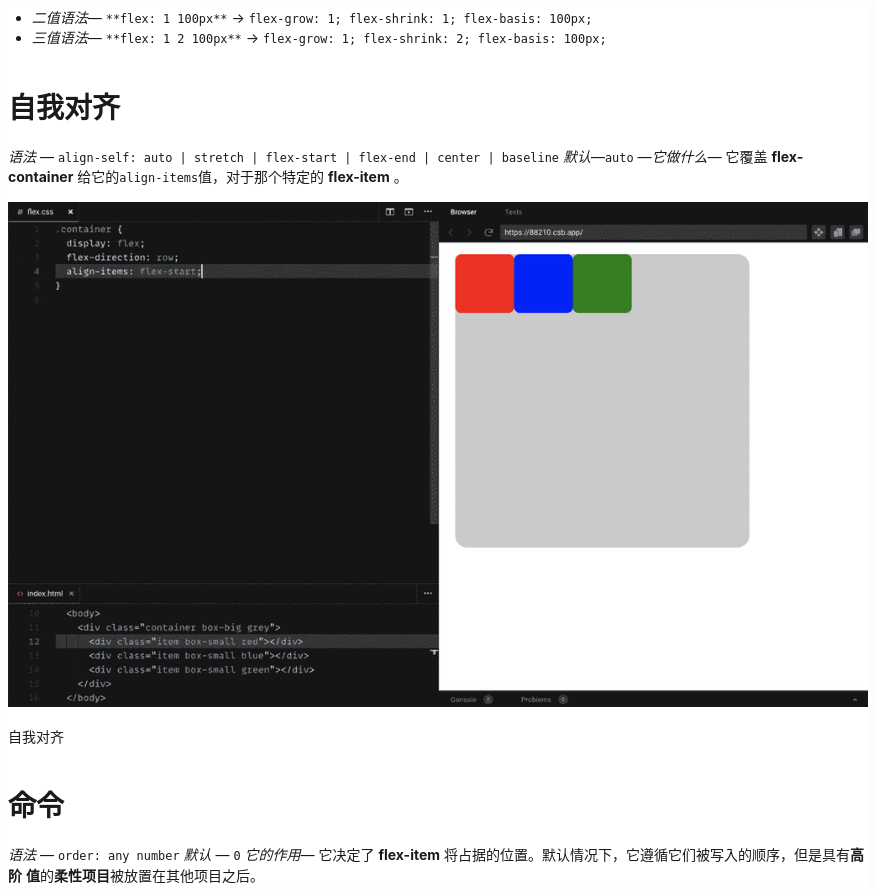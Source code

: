 *   *二值语法—*
    `**flex: 1 100px**` → `flex-grow: 1; flex-shrink: 1; flex-basis: 100px;`
*   *三值语法—*
    `**flex: 1 2 100px**` → `flex-grow: 1; flex-shrink: 2; flex-basis: 100px;`

# 自我对齐

*语法* — `align-self: auto | stretch | flex-start | flex-end | center | baseline`
*默认*—`auto` —*它做什么—* 它覆盖 **flex-container** 给它的`align-items`值，对于那个特定的 **flex-item** 。

![](img/f07c93acf5f257c53ebf7ea5589cda2e.png)

自我对齐

# 命令

*语法* — `order: any number`
*默认* — `0` *它的作用—* 它决定了 **flex-item** 将占据的位置。默认情况下，它遵循它们被写入的顺序，但是具有**高阶** **值**的**柔性项目**被放置在其他项目之后。
